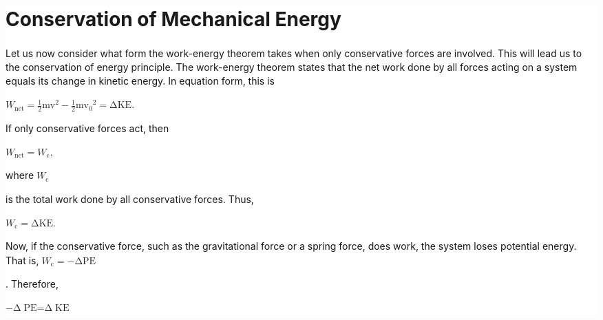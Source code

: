 # Conservation of Mechanical Energy

Let us now consider what form the work-energy theorem takes when only conservative forces are involved. This will lead us to the conservation of energy principle. The work-energy theorem states that the net work done by all forces acting on a system equals its change in kinetic energy. In equation form, this is

<div data-type="equation">
<math xmlns="http://www.w3.org/1998/Math/MathML"> <semantics> <mrow> <mrow> <mrow> <mrow> <msub> <mi>W</mi> <mrow> <mtext>net</mtext> </mrow> </msub> <mo stretchy="false">=</mo> <mfrac> <mn>1</mn> <mn>2</mn> </mfrac> </mrow> <mrow> <mstyle> <mrow> <msup> <mtext fontstyle="italic">mv</mtext> <mrow> <mn>2</mn> </mrow> </msup> </mrow> </mstyle> <mo stretchy="false">−</mo> <mfrac> <mn>1</mn> <mn>2</mn> </mfrac> </mrow> <mrow> <mstyle> <mrow> <msup> <msub> <mtext fontstyle="italic">mv</mtext> <mrow> <mn>0</mn> </mrow> </msub> <mrow> <mn>2</mn> </mrow> </msup> </mrow> </mstyle> <mo stretchy="false">=</mo> <mn>Δ</mn> </mrow> <mtext>KE.</mtext> </mrow> </mrow> <mrow /> </mrow> <annotation encoding="StarMath 5.0"> size 12{W rSub { size 8{"net"} } = { {1} over {2} } ital "mv" rSup { size 8{2} } - { {1} over {2} } ital "mv" rSub { size 8{0} rSup { size 8{2} } } =Δ"KE" "." } {}</annotation> </semantics> </math>
</div>

If only conservative forces act, then

<div data-type="equation">
<math xmlns="http://www.w3.org/1998/Math/MathML"><semantics><mrow><mrow><mrow><mrow><msub><mi>W</mi><mrow><mtext>net</mtext></mrow></msub><mo stretchy="false">=</mo><msub><mi>W</mi><mrow><mtext>c</mtext></mrow></msub></mrow></mrow><mrow><mtext>,</mtext></mrow></mrow><mrow /></mrow><annotation encoding="StarMath 5.0"> size 12{W rSub { size 8{"net"} } =W rSub { size 8{c} } } {}</annotation></semantics></math>
</div>

where <math xmlns="http://www.w3.org/1998/Math/MathML"><semantics><mrow><msub><mi>W</mi><mn>c</mn></msub></mrow></semantics></math>

 is the total work done by all conservative forces. Thus,

<div data-type="equation">
<math xmlns="http://www.w3.org/1998/Math/MathML"><semantics><mrow><mrow><mrow><mrow><msub><mi>W</mi><mrow><mtext>c</mtext></mrow></msub><mo stretchy="false">=</mo><mtext>Δ</mtext></mrow><mtext>KE.</mtext></mrow></mrow><mrow /></mrow><annotation encoding="StarMath 5.0"> size 12{W rSub { size 8{c} } =Δ"KE"} {}</annotation></semantics></math>
</div>

Now, if the conservative force, such as the gravitational force or a spring force, does work, the system loses potential energy. That is, <math xmlns="http://www.w3.org/1998/Math/MathML"><semantics><mrow><mrow><mrow><mrow><msub><mi>W</mi><mrow><mtext>c</mtext></mrow></msub><mo stretchy="false">=</mo><mrow><mo stretchy="false">−</mo><mtext>Δ</mtext></mrow></mrow><mtext>PE</mtext></mrow></mrow><mrow /></mrow><annotation encoding="StarMath 5.0"> size 12{W rSub { size 8{c} } = +- D"PE"} {}</annotation></semantics></math>

. Therefore,

<div data-type="equation">
<math xmlns="http://www.w3.org/1998/Math/MathML"> <semantics> <mrow> <mrow> <mrow> <mrow> <mo stretchy="false">−</mo> <mtext>Δ</mtext> </mrow> <mrow> <mtext>PE</mtext> <mo stretchy="false">=</mo> <mtext>Δ</mtext> </mrow> <mtext>KE</mtext> </mrow> </mrow> <mrow /> </mrow> <annotation encoding="StarMath 5.0"> size 12{ - Δ"PE"=Δ"KE"} {}</annotation> </semantics> </math>
</div>
